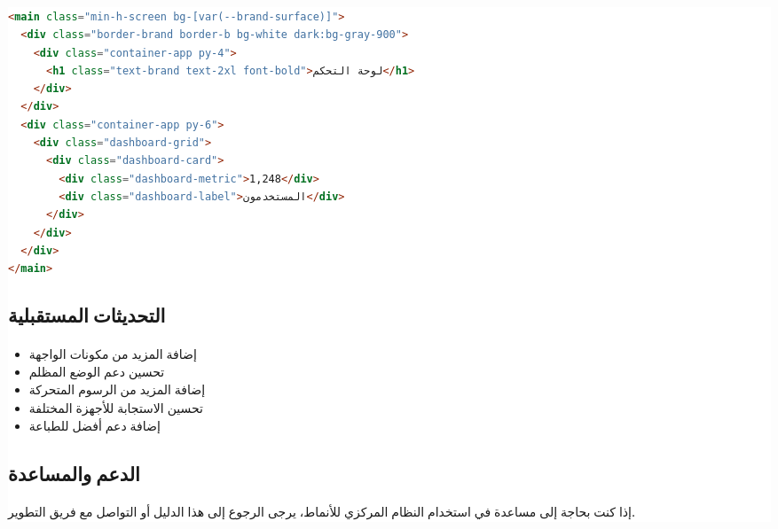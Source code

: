 ```html
<main class="min-h-screen bg-[var(--brand-surface)]">
  <div class="border-brand border-b bg-white dark:bg-gray-900">
    <div class="container-app py-4">
      <h1 class="text-brand text-2xl font-bold">لوحة التحكم</h1>
    </div>
  </div>
  <div class="container-app py-6">
    <div class="dashboard-grid">
      <div class="dashboard-card">
        <div class="dashboard-metric">1,248</div>
        <div class="dashboard-label">المستخدمون</div>
      </div>
    </div>
  </div>
</main>
```

## التحديثات المستقبلية

- إضافة المزيد من مكونات الواجهة
- تحسين دعم الوضع المظلم
- إضافة المزيد من الرسوم المتحركة
- تحسين الاستجابة للأجهزة المختلفة
- إضافة دعم أفضل للطباعة

## الدعم والمساعدة

إذا كنت بحاجة إلى مساعدة في استخدام النظام المركزي للأنماط، يرجى الرجوع إلى هذا الدليل أو التواصل مع فريق التطوير.
